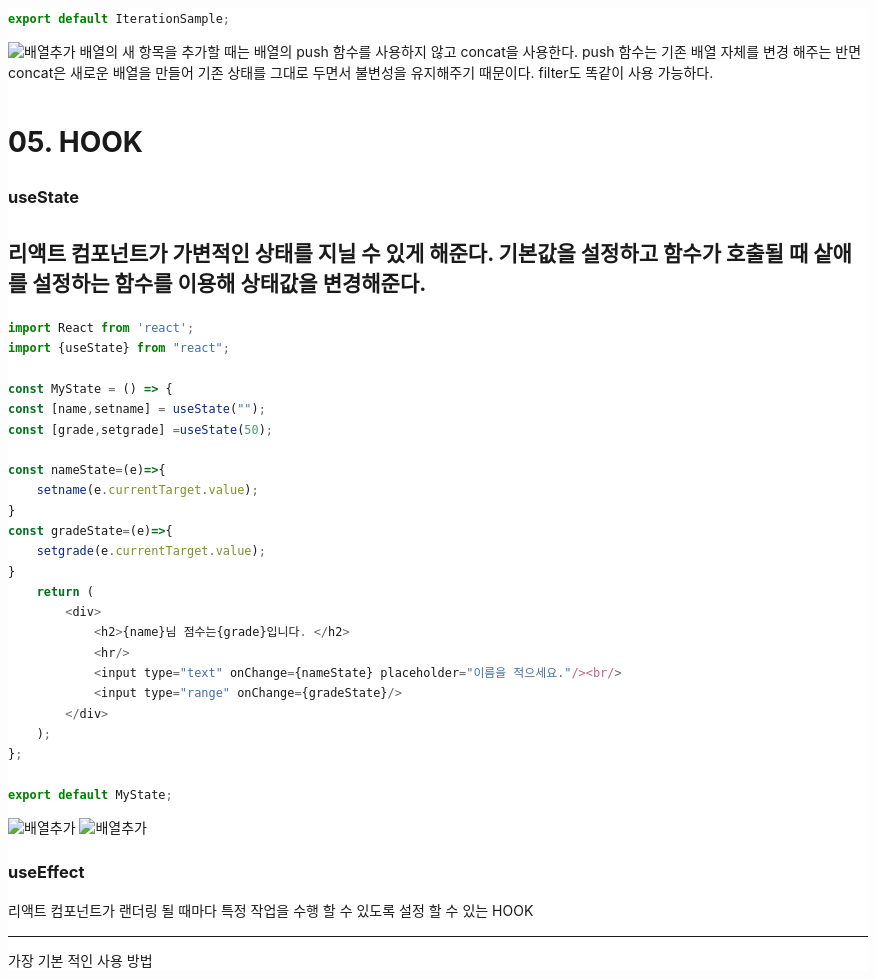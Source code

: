 ```javascript
export default IterationSample;
```
![배열추가](050906.png)
배열의 새 항목을 추가할 때는 배열의 push 함수를 사용하지 않고 concat을 사용한다.
push 함수는 기존 배열 자체를 변경 해주는 반면 concat은 새로운 배열을 만들어 기존 상태를 그대로 두면서
불변성을 유지해주기 때문이다. filter도 똑같이 사용 가능하다.

# 05. HOOK
### useState
리액트 컴포넌트가 가변적인 상태를 지닐 수 있게 해준다.
기본값을 설정하고 함수가 호출될 때 샅애를 설정하는 함수를 이용해 상태값을 변경해준다.
---
```javascript
import React from 'react';
import {useState} from "react";

const MyState = () => {
const [name,setname] = useState("");
const [grade,setgrade] =useState(50);

const nameState=(e)=>{
    setname(e.currentTarget.value);
} 
const gradeState=(e)=>{
    setgrade(e.currentTarget.value);
}
    return (
        <div>
            <h2>{name}님 점수는{grade}입니다. </h2>
            <hr/>
            <input type="text" onChange={nameState} placeholder="이름을 적으세요."/><br/>
            <input type="range" onChange={gradeState}/>
        </div>
    );
};

export default MyState;
```
![배열추가](050907.png)
![배열추가](050908.png)

### useEffect
리액트 컴포넌트가 랜더링 될 때마다 특정 작업을 수행 할 수  있도록 설정 할 수 있는 HOOK 

---
가장 기본 적인 사용 방법 
